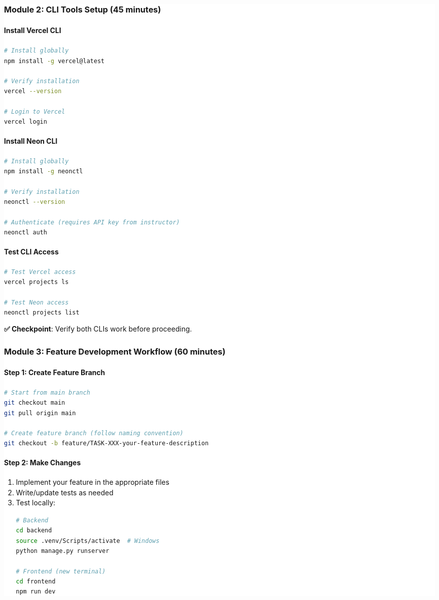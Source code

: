 ### Module 2: CLI Tools Setup (45 minutes)

#### Install Vercel CLI
```bash
# Install globally
npm install -g vercel@latest

# Verify installation
vercel --version

# Login to Vercel
vercel login
```

#### Install Neon CLI
```bash
# Install globally
npm install -g neonctl

# Verify installation
neonctl --version

# Authenticate (requires API key from instructor)
neonctl auth
```

#### Test CLI Access
```bash
# Test Vercel access
vercel projects ls

# Test Neon access
neonctl projects list
```

**✅ Checkpoint**: Verify both CLIs work before proceeding.

### Module 3: Feature Development Workflow (60 minutes)

#### Step 1: Create Feature Branch
```bash
# Start from main branch
git checkout main
git pull origin main

# Create feature branch (follow naming convention)
git checkout -b feature/TASK-XXX-your-feature-description
```

#### Step 2: Make Changes
1. Implement your feature in the appropriate files
2. Write/update tests as needed
3. Test locally:
   ```bash
   # Backend
   cd backend
   source .venv/Scripts/activate  # Windows
   python manage.py runserver

   # Frontend (new terminal)
   cd frontend
   npm run dev
   ```
